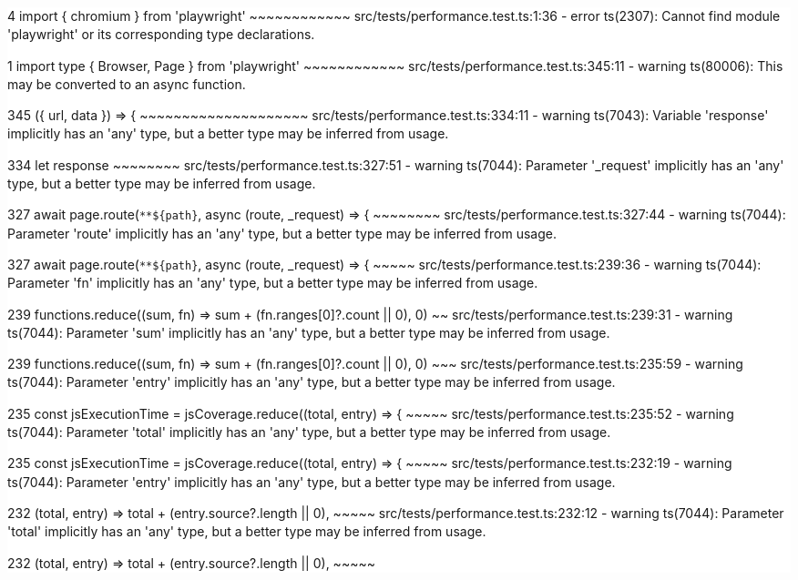 4 import { chromium } from 'playwright'
                           ~~~~~~~~~~~~
src/tests/performance.test.ts:1:36 - error ts(2307): Cannot find module 'playwright' or its corresponding type declarations.

1 import type { Browser, Page } from 'playwright'
                                     ~~~~~~~~~~~~
src/tests/performance.test.ts:345:11 - warning ts(80006): This may be converted to an async function.

345           ({ url, data }) => {
              ~~~~~~~~~~~~~~~~~~~~
src/tests/performance.test.ts:334:11 - warning ts(7043): Variable 'response' implicitly has an 'any' type, but a better type may be inferred from usage.

334       let response
              ~~~~~~~~
src/tests/performance.test.ts:327:51 - warning ts(7044): Parameter '_request' implicitly has an 'any' type, but a better type may be inferred from usage.

327       await page.route(`**${path}`, async (route, _request) => {
                                                      ~~~~~~~~
src/tests/performance.test.ts:327:44 - warning ts(7044): Parameter 'route' implicitly has an 'any' type, but a better type may be inferred from usage.

327       await page.route(`**${path}`, async (route, _request) => {
                                               ~~~~~
src/tests/performance.test.ts:239:36 - warning ts(7044): Parameter 'fn' implicitly has an 'any' type, but a better type may be inferred from usage.

239             functions.reduce((sum, fn) => sum + (fn.ranges[0]?.count || 0), 0)
                                       ~~
src/tests/performance.test.ts:239:31 - warning ts(7044): Parameter 'sum' implicitly has an 'any' type, but a better type may be inferred from usage.

239             functions.reduce((sum, fn) => sum + (fn.ranges[0]?.count || 0), 0)
                                  ~~~
src/tests/performance.test.ts:235:59 - warning ts(7044): Parameter 'entry' implicitly has an 'any' type, but a better type may be inferred from usage.

235         const jsExecutionTime = jsCoverage.reduce((total, entry) => {
                                                              ~~~~~
src/tests/performance.test.ts:235:52 - warning ts(7044): Parameter 'total' implicitly has an 'any' type, but a better type may be inferred from usage.

235         const jsExecutionTime = jsCoverage.reduce((total, entry) => {
                                                       ~~~~~
src/tests/performance.test.ts:232:19 - warning ts(7044): Parameter 'entry' implicitly has an 'any' type, but a better type may be inferred from usage.

232           (total, entry) => total + (entry.source?.length || 0),
                      ~~~~~
src/tests/performance.test.ts:232:12 - warning ts(7044): Parameter 'total' implicitly has an 'any' type, but a better type may be inferred from usage.

232           (total, entry) => total + (entry.source?.length || 0),
               ~~~~~
